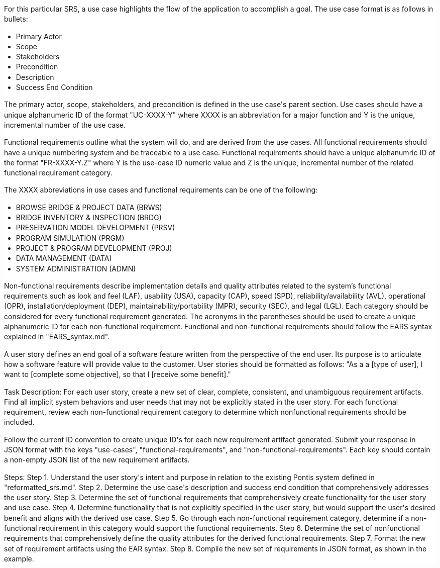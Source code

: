 For this particular SRS, a use case highlights the flow of the application to accomplish a goal. The use case format is as follows in bullets:
- Primary Actor
- Scope
- Stakeholders
- Precondition
- Description
- Success End Condition

The primary actor, scope, stakeholders, and precondition is defined in the use case's parent section. Use cases should have a unique alphanumeric ID of the format "UC-XXXX-Y" where XXXX is an abbreviation for a major function and Y is the unique, incremental number of the use case. 

Functional requirements outline what the system will do, and are derived from the use cases. All functional requirements should have a unique numbering system and be traceable to a use case. Functional requirements should have a unique alphanumric ID of the format "FR-XXXX-Y.Z" where Y is the use-case ID numeric value and Z is the unique, incremental number of the related functional requirement category. 

The XXXX abbreviations in use cases and functional requirements can be one of the following:
- BROWSE BRIDGE & PROJECT DATA (BRWS)
- BRIDGE INVENTORY & INSPECTION (BRDG)
- PRESERVATION MODEL DEVELOPMENT (PRSV)
- PROGRAM SIMULATION (PRGM)
- PROJECT & PROGRAM DEVELOPMENT (PROJ)
- DATA MANAGEMENT (DATA)
- SYSTEM ADMINISTRATION (ADMN)

Non-functional requirements describe implementation details and quality attributes related to the system’s functional requirements such as look and feel (LAF), usability (USA), capacity (CAP), speed (SPD), reliability/availability (AVL), operational (OPR), installation/deployment (DEP), maintainability/portability (MPR), security (SEC), and legal (LGL). Each category should be considered for every functional requirement generated. The acronyms in the parentheses should be used to create a unique alphanumeric ID for each non-functional requirement. Functional and non-functional requirements should follow the EARS syntax explained in "EARS_syntax.md".

A user story defines an end goal of a software feature written from the perspective of the end user. Its purpose is to articulate how a software feature will provide value to the customer. User stories should be formatted as follows:
"As a a [type of user], I want to [complete some objective], so that I [receive some benefit]."

Task Description:
For each user story, create a new set of clear, complete, consistent, and unambiguous requirement artifacts. Find all implicit system behaviors and user needs that may not be explicitly stated in the user story. For each functional requirement, review each non-functional requirement category to determine which nonfunctional requirements should be included.

Follow the current ID convention to create unique ID's for each new requirement artifact generated. Submit your response in JSON format with the keys "use-cases", "functional-requirements", and "non-functional-requirements". Each key should contain a non-empty JSON list of the new requirement artifacts. 

Steps:
Step 1. Understand the user story's intent and purpose in relation to the existing Pontis system defined in "reformatted_srs.md".
Step 2. Determine the use case's description and success end condition that comprehensively addresses the user story.
Step 3. Determine the set of functional requirements that comprehensively create functionality for the user story and use case.
Step 4. Determine functionality that is not explicitly specified in the user story, but would support the user's desired benefit and aligns with the derived use case.
Step 5. Go through each non-functional requirement category, determine if a non-functional requirement in this category would support the functional requirements.
Step 6. Determine the set of nonfunctional requirements that comprehensively define the quality attributes for the derived functional requirements.
Step 7. Format the new set of requirement artifacts using the EAR syntax.
Step 8. Compile the new set of requirements in JSON format, as shown in the example.
